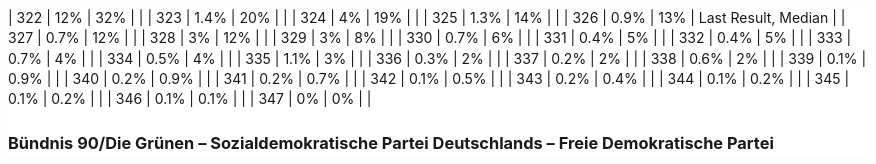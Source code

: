 | 322 | 12% | 32% |  |
| 323 | 1.4% | 20% |  |
| 324 | 4% | 19% |  |
| 325 | 1.3% | 14% |  |
| 326 | 0.9% | 13% | Last Result, Median |
| 327 | 0.7% | 12% |  |
| 328 | 3% | 12% |  |
| 329 | 3% | 8% |  |
| 330 | 0.7% | 6% |  |
| 331 | 0.4% | 5% |  |
| 332 | 0.4% | 5% |  |
| 333 | 0.7% | 4% |  |
| 334 | 0.5% | 4% |  |
| 335 | 1.1% | 3% |  |
| 336 | 0.3% | 2% |  |
| 337 | 0.2% | 2% |  |
| 338 | 0.6% | 2% |  |
| 339 | 0.1% | 0.9% |  |
| 340 | 0.2% | 0.9% |  |
| 341 | 0.2% | 0.7% |  |
| 342 | 0.1% | 0.5% |  |
| 343 | 0.2% | 0.4% |  |
| 344 | 0.1% | 0.2% |  |
| 345 | 0.1% | 0.2% |  |
| 346 | 0.1% | 0.1% |  |
| 347 | 0% | 0% |  |

### Bündnis 90/Die Grünen – Sozialdemokratische Partei Deutschlands – Freie Demokratische Partei
